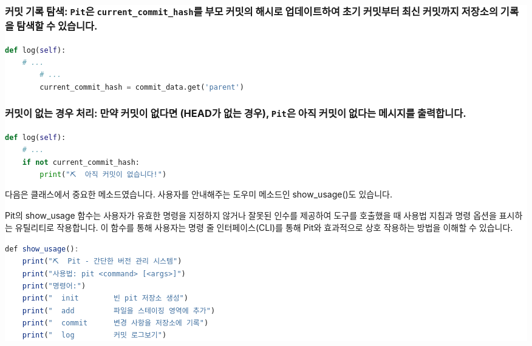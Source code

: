 <ins class="adsbygoogle"
     style="display:block"
     data-ad-client="ca-pub-4877378276818686"
     data-ad-slot="1549334788"
     data-ad-format="auto"
     data-full-width-responsive="true"></ins>
<script>
(adsbygoogle = window.adsbygoogle || []).push({});
</script>

### 커밋 기록 탐색: `Pit`은 `current_commit_hash`를 부모 커밋의 해시로 업데이트하여 초기 커밋부터 최신 커밋까지 저장소의 기록을 탐색할 수 있습니다.

```python
def log(self):
    # ...
        # ...
        current_commit_hash = commit_data.get('parent')
```

### 커밋이 없는 경우 처리: 만약 커밋이 없다면 (HEAD가 없는 경우), `Pit`은 아직 커밋이 없다는 메시지를 출력합니다.

```python
def log(self):
    # ...
    if not current_commit_hash:
        print("⛏️  아직 커밋이 없습니다!")
```


<ins class="adsbygoogle"
     style="display:block"
     data-ad-client="ca-pub-4877378276818686"
     data-ad-slot="1549334788"
     data-ad-format="auto"
     data-full-width-responsive="true"></ins>
<script>
(adsbygoogle = window.adsbygoogle || []).push({});
</script>

다음은 클래스에서 중요한 메소드였습니다. 사용자를 안내해주는 도우미 메소드인 show_usage()도 있습니다.

Pit의 show_usage 함수는 사용자가 유효한 명령을 지정하지 않거나 잘못된 인수를 제공하여 도구를 호출했을 때 사용법 지침과 명령 옵션을 표시하는 유틸리티로 작용합니다. 이 함수를 통해 사용자는 명령 줄 인터페이스(CLI)를 통해 Pit와 효과적으로 상호 작용하는 방법을 이해할 수 있습니다.

```js
def show_usage():
    print("⛏️  Pit - 간단한 버전 관리 시스템")
    print("사용법: pit <command> [<args>]")
    print("명령어:")
    print("  init        빈 pit 저장소 생성")
    print("  add         파일을 스테이징 영역에 추가")
    print("  commit      변경 사항을 저장소에 기록")
    print("  log         커밋 로그보기")
```
